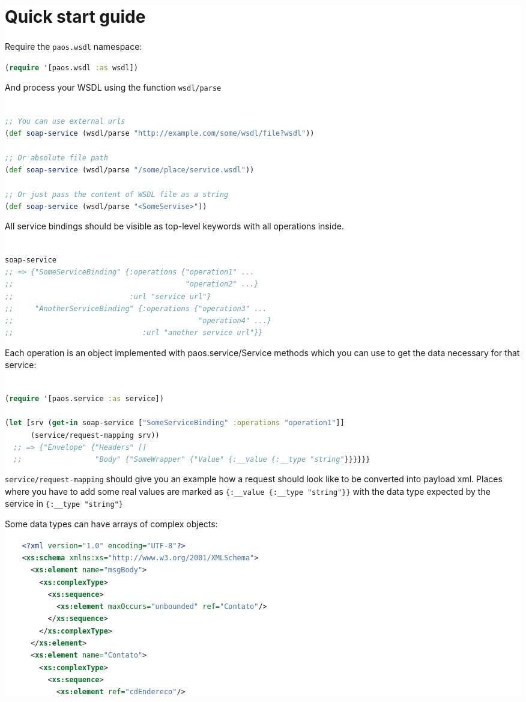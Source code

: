 # Quick start guide

Require the `paos.wsdl` namespace:

```clojure
(require '[paos.wsdl :as wsdl])
```

And process your WSDL using the function `wsdl/parse`

```clojure

;; You can use external urls
(def soap-service (wsdl/parse "http://example.com/some/wsdl/file?wsdl"))

;; Or absolute file path
(def soap-service (wsdl/parse "/some/place/service.wsdl"))

;; Or just pass the content of WSDL file as a string
(def soap-service (wsdl/parse "<SomeServise>"))
```


All service bindings should be visible as top-level keywords with all operations inside.

```clojure

soap-service
;; => {"SomeServiceBinding" {:operations {"operation1" ...
;;                                        "operation2" ...}
;;                           :url "service url"}
;;     "AnotherServiceBinding" {:operations {"operation3" ...
;;                                           "operation4" ...}
;;                              :url "another service url"}}
```

Each operation is an object implemented with paos.service/Service methods which you can use to get the data necessary for that service:

```clojure

(require '[paos.service :as service])

(let [srv (get-in soap-service ["SomeServiceBinding" :operations "operation1"]]
      (service/request-mapping srv))
  ;; => {"Envelope" {"Headers" []
  ;;                 "Body" {"SomeWrapper" {"Value" {:__value {:__type "string"}}}}}}
```

`service/request-mapping` should give you an example how a request should look like to be converted into payload xml. Places where you have to add some real values are marked as `{:__value {:__type "string"}}` with the data type expected by the service in `{:__type "string"}`

Some data types can have arrays of complex objects:

```xml
    <?xml version="1.0" encoding="UTF-8"?>
    <xs:schema xmlns:xs="http://www.w3.org/2001/XMLSchema">
      <xs:element name="msgBody">
        <xs:complexType>
          <xs:sequence>
            <xs:element maxOccurs="unbounded" ref="Contato"/>
          </xs:sequence>
        </xs:complexType>
      </xs:element>
      <xs:element name="Contato">
        <xs:complexType>
          <xs:sequence>
            <xs:element ref="cdEndereco"/>
```